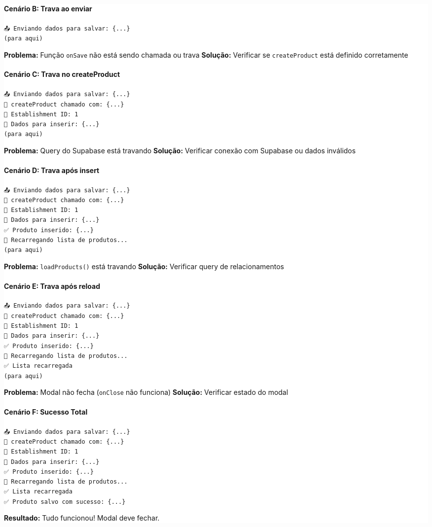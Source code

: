 #### Cenário B: Trava ao enviar
```
📤 Enviando dados para salvar: {...}
(para aqui)
```
**Problema:** Função `onSave` não está sendo chamada ou trava
**Solução:** Verificar se `createProduct` está definido corretamente

#### Cenário C: Trava no createProduct
```
📤 Enviando dados para salvar: {...}
🔵 createProduct chamado com: {...}
🔵 Establishment ID: 1
🔵 Dados para inserir: {...}
(para aqui)
```
**Problema:** Query do Supabase está travando
**Solução:** Verificar conexão com Supabase ou dados inválidos

#### Cenário D: Trava após insert
```
📤 Enviando dados para salvar: {...}
🔵 createProduct chamado com: {...}
🔵 Establishment ID: 1
🔵 Dados para inserir: {...}
✅ Produto inserido: {...}
🔄 Recarregando lista de produtos...
(para aqui)
```
**Problema:** `loadProducts()` está travando
**Solução:** Verificar query de relacionamentos

#### Cenário E: Trava após reload
```
📤 Enviando dados para salvar: {...}
🔵 createProduct chamado com: {...}
🔵 Establishment ID: 1
🔵 Dados para inserir: {...}
✅ Produto inserido: {...}
🔄 Recarregando lista de produtos...
✅ Lista recarregada
(para aqui)
```
**Problema:** Modal não fecha (`onClose` não funciona)
**Solução:** Verificar estado do modal

#### Cenário F: Sucesso Total
```
📤 Enviando dados para salvar: {...}
🔵 createProduct chamado com: {...}
🔵 Establishment ID: 1
🔵 Dados para inserir: {...}
✅ Produto inserido: {...}
🔄 Recarregando lista de produtos...
✅ Lista recarregada
✅ Produto salvo com sucesso: {...}
```
**Resultado:** Tudo funcionou! Modal deve fechar.

